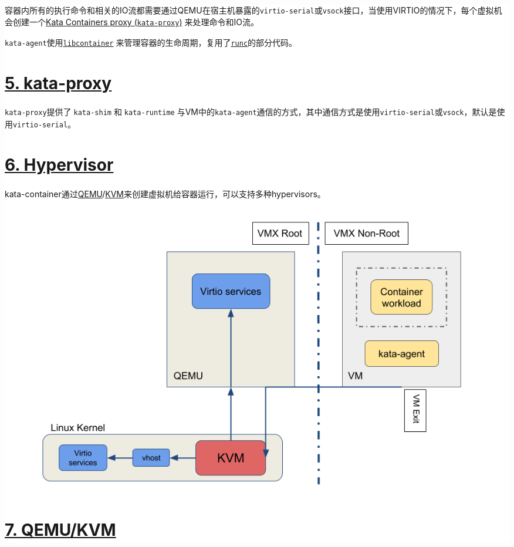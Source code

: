 容器内所有的执行命令和相关的IO流都需要通过QEMU在宿主机暴露的`virtio-serial`或`vsock`接口，当使用VIRTIO的情况下，每个虚拟机会创建一个[Kata Containers proxy (`kata-proxy`)](https://github.com/kata-containers/proxy) 来处理命令和IO流。

`kata-agent`使用[`libcontainer`](https://github.com/opencontainers/runc/tree/master/libcontainer) 来管理容器的生命周期，复用了[`runc`](https://github.com/opencontainers/runc)的部分代码。

# [5. kata-proxy](https://github.com/huweihuang/kubernetes-notes/blob/master/runtime/kata/kata-container.md#5-kata-proxy)

`kata-proxy`提供了 `kata-shim` 和 `kata-runtime` 与VM中的`kata-agent`通信的方式，其中通信方式是使用`virtio-serial`或`vsock`，默认是使用`virtio-serial`。

# [6. Hypervisor](https://github.com/huweihuang/kubernetes-notes/blob/master/runtime/kata/kata-container.md#6-hypervisor)

kata-container通过[QEMU](http://www.qemu-project.org/)/[KVM](http://www.linux-kvm.org/page/Main_Page)来创建虚拟机给容器运行，可以支持多种hypervisors。

[![img](./assets/68747470733a2f2f7265732e636c6f7564696e6172792e636f6d2f647178746e3069636b2f696d6167652f75706c6f61642f76313536333336323032382f61727469636c652f6b6174612d636f6e7461696e65722f71656d752e706e67.png)](https://camo.githubusercontent.com/1da2ad34c5706d60a5fe1900d5b8ac49a4874c5f6bf5f245d8ff1a17f7ea8864/68747470733a2f2f7265732e636c6f7564696e6172792e636f6d2f647178746e3069636b2f696d6167652f75706c6f61642f76313536333336323032382f61727469636c652f6b6174612d636f6e7461696e65722f71656d752e706e67)

# [7. QEMU/KVM](https://github.com/huweihuang/kubernetes-notes/blob/master/runtime/kata/kata-container.md#7-qemukvm)
